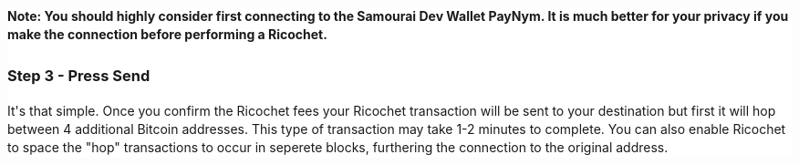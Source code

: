 **Note: You should highly consider first connecting to the Samourai Dev Wallet PayNym. It is much better for your privacy if you make the connection before performing a Ricochet.**

### Step 3 - Press Send

It's that simple. Once you confirm the Ricochet fees your Ricochet transaction will be sent to your destination but first it will hop between 4 additional Bitcoin addresses. This type of transaction may take 1-2 minutes to complete. You can also enable Ricochet to space the "hop" transactions to occur in seperete blocks, furthering the connection to the original address.




